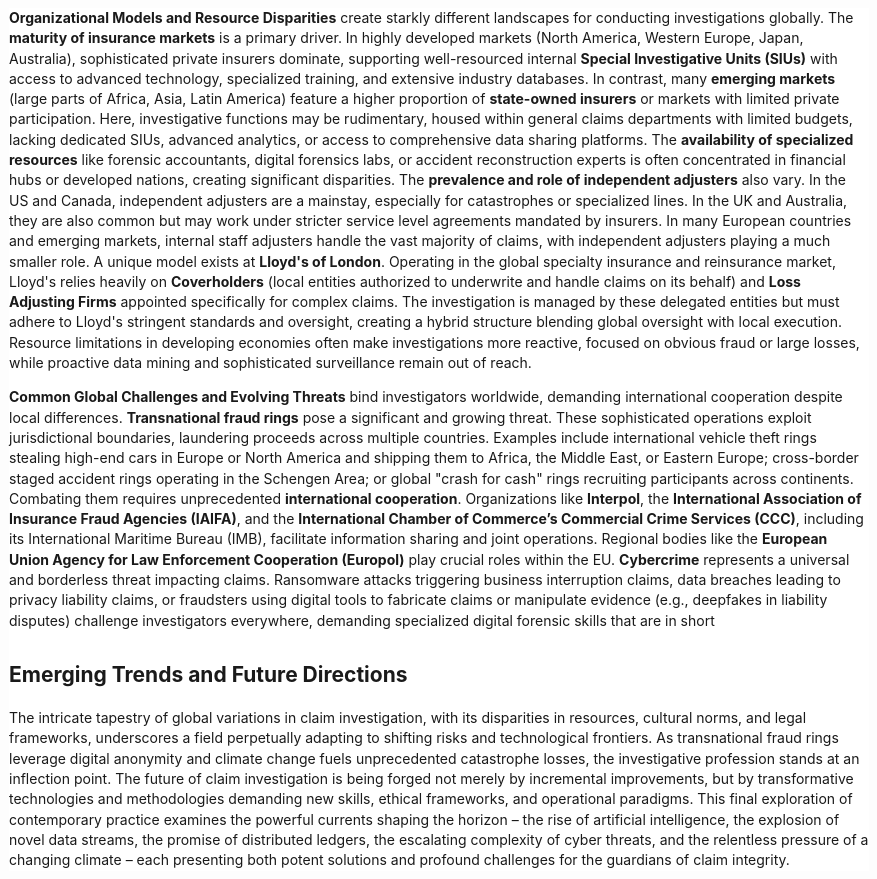 **Organizational Models and Resource Disparities** create starkly different landscapes for conducting investigations globally. The **maturity of insurance markets** is a primary driver. In highly developed markets (North America, Western Europe, Japan, Australia), sophisticated private insurers dominate, supporting well-resourced internal **Special Investigative Units (SIUs)** with access to advanced technology, specialized training, and extensive industry databases. In contrast, many **emerging markets** (large parts of Africa, Asia, Latin America) feature a higher proportion of **state-owned insurers** or markets with limited private participation. Here, investigative functions may be rudimentary, housed within general claims departments with limited budgets, lacking dedicated SIUs, advanced analytics, or access to comprehensive data sharing platforms. The **availability of specialized resources** like forensic accountants, digital forensics labs, or accident reconstruction experts is often concentrated in financial hubs or developed nations, creating significant disparities. The **prevalence and role of independent adjusters** also vary. In the US and Canada, independent adjusters are a mainstay, especially for catastrophes or specialized lines. In the UK and Australia, they are also common but may work under stricter service level agreements mandated by insurers. In many European countries and emerging markets, internal staff adjusters handle the vast majority of claims, with independent adjusters playing a much smaller role. A unique model exists at **Lloyd's of London**. Operating in the global specialty insurance and reinsurance market, Lloyd's relies heavily on **Coverholders** (local entities authorized to underwrite and handle claims on its behalf) and **Loss Adjusting Firms** appointed specifically for complex claims. The investigation is managed by these delegated entities but must adhere to Lloyd's stringent standards and oversight, creating a hybrid structure blending global oversight with local execution. Resource limitations in developing economies often make investigations more reactive, focused on obvious fraud or large losses, while proactive data mining and sophisticated surveillance remain out of reach.

**Common Global Challenges and Evolving Threats** bind investigators worldwide, demanding international cooperation despite local differences. **Transnational fraud rings** pose a significant and growing threat. These sophisticated operations exploit jurisdictional boundaries, laundering proceeds across multiple countries. Examples include international vehicle theft rings stealing high-end cars in Europe or North America and shipping them to Africa, the Middle East, or Eastern Europe; cross-border staged accident rings operating in the Schengen Area; or global "crash for cash" rings recruiting participants across continents. Combating them requires unprecedented **international cooperation**. Organizations like **Interpol**, the **International Association of Insurance Fraud Agencies (IAIFA)**, and the **International Chamber of Commerce’s Commercial Crime Services (CCC)**, including its International Maritime Bureau (IMB), facilitate information sharing and joint operations. Regional bodies like the **European Union Agency for Law Enforcement Cooperation (Europol)** play crucial roles within the EU. **Cybercrime** represents a universal and borderless threat impacting claims. Ransomware attacks triggering business interruption claims, data breaches leading to privacy liability claims, or fraudsters using digital tools to fabricate claims or manipulate evidence (e.g., deepfakes in liability disputes) challenge investigators everywhere, demanding specialized digital forensic skills that are in short

## Emerging Trends and Future Directions

The intricate tapestry of global variations in claim investigation, with its disparities in resources, cultural norms, and legal frameworks, underscores a field perpetually adapting to shifting risks and technological frontiers. As transnational fraud rings leverage digital anonymity and climate change fuels unprecedented catastrophe losses, the investigative profession stands at an inflection point. The future of claim investigation is being forged not merely by incremental improvements, but by transformative technologies and methodologies demanding new skills, ethical frameworks, and operational paradigms. This final exploration of contemporary practice examines the powerful currents shaping the horizon – the rise of artificial intelligence, the explosion of novel data streams, the promise of distributed ledgers, the escalating complexity of cyber threats, and the relentless pressure of a changing climate – each presenting both potent solutions and profound challenges for the guardians of claim integrity.
